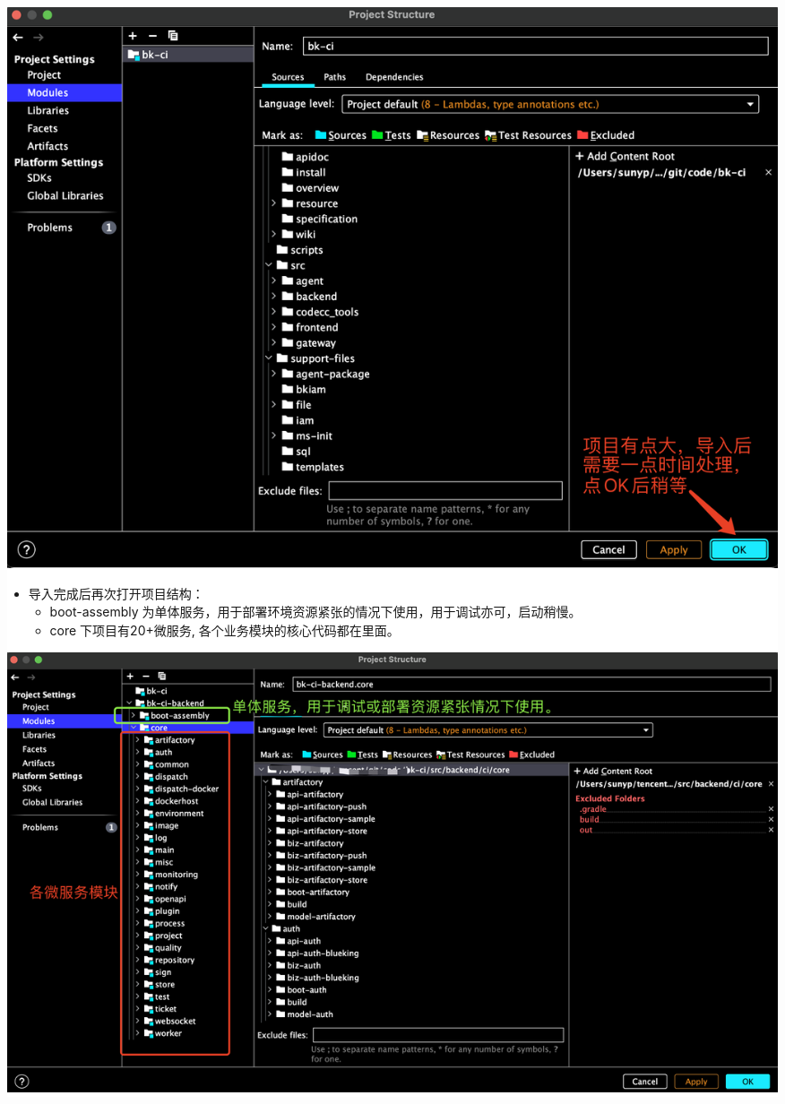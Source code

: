 ![2-4-import-waiting](img/1-4-import-waiting.png)

- 导入完成后再次打开项目结构： 
  - boot-assembly 为单体服务，用于部署环境资源紧张的情况下使用，用于调试亦可，启动稍慢。
  - core 下项目有20+微服务,  各个业务模块的核心代码都在里面。

![2-5-import-done](img/1-5-import-done.png)
